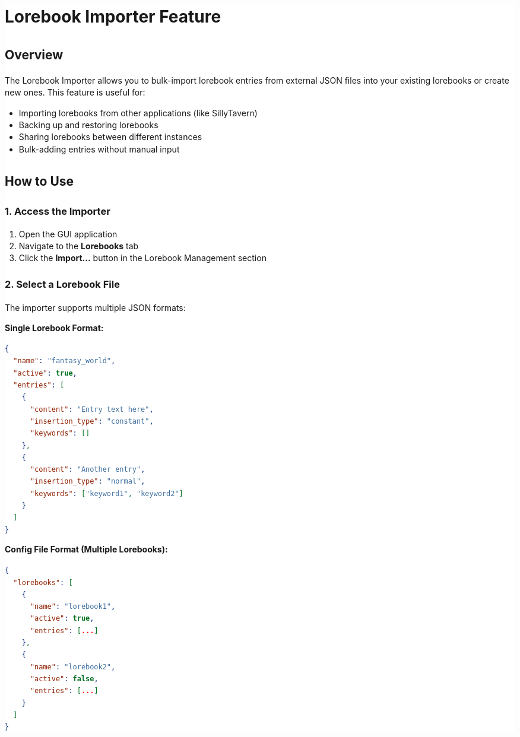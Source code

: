 # Lorebook Importer Feature

## Overview

The Lorebook Importer allows you to bulk-import lorebook entries from external JSON files into your existing lorebooks or create new ones. This feature is useful for:

- Importing lorebooks from other applications (like SillyTavern)
- Backing up and restoring lorebooks
- Sharing lorebooks between different instances
- Bulk-adding entries without manual input

## How to Use

### 1. Access the Importer

1. Open the GUI application
2. Navigate to the **Lorebooks** tab
3. Click the **Import...** button in the Lorebook Management section

### 2. Select a Lorebook File

The importer supports multiple JSON formats:

**Single Lorebook Format:**
```json
{
  "name": "fantasy_world",
  "active": true,
  "entries": [
    {
      "content": "Entry text here",
      "insertion_type": "constant",
      "keywords": []
    },
    {
      "content": "Another entry",
      "insertion_type": "normal",
      "keywords": ["keyword1", "keyword2"]
    }
  ]
}
```

**Config File Format (Multiple Lorebooks):**
```json
{
  "lorebooks": [
    {
      "name": "lorebook1",
      "active": true,
      "entries": [...]
    },
    {
      "name": "lorebook2",
      "active": false,
      "entries": [...]
    }
  ]
}
```

